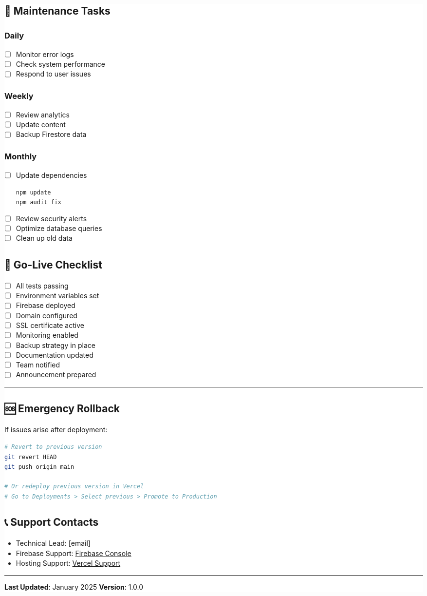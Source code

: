 ## 📝 Maintenance Tasks

### Daily
- [ ] Monitor error logs
- [ ] Check system performance
- [ ] Respond to user issues

### Weekly
- [ ] Review analytics
- [ ] Update content
- [ ] Backup Firestore data

### Monthly
- [ ] Update dependencies
  ```bash
  npm update
  npm audit fix
  ```
- [ ] Review security alerts
- [ ] Optimize database queries
- [ ] Clean up old data

## 🎯 Go-Live Checklist

- [ ] All tests passing
- [ ] Environment variables set
- [ ] Firebase deployed
- [ ] Domain configured
- [ ] SSL certificate active
- [ ] Monitoring enabled
- [ ] Backup strategy in place
- [ ] Documentation updated
- [ ] Team notified
- [ ] Announcement prepared

---

## 🆘 Emergency Rollback

If issues arise after deployment:

```bash
# Revert to previous version
git revert HEAD
git push origin main

# Or redeploy previous version in Vercel
# Go to Deployments > Select previous > Promote to Production
```

## 📞 Support Contacts

- Technical Lead: [email]
- Firebase Support: [Firebase Console](https://console.firebase.google.com)
- Hosting Support: [Vercel Support](https://vercel.com/support)

---

**Last Updated**: January 2025
**Version**: 1.0.0
